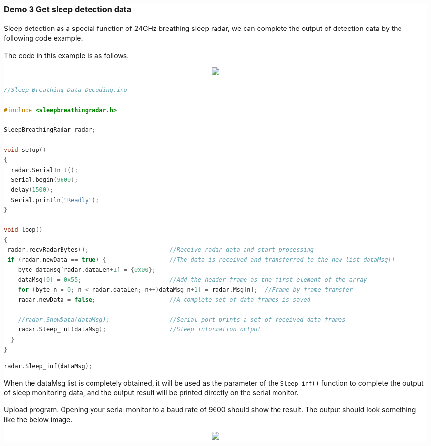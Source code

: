 ### Demo 3 Get sleep detection data

Sleep detection as a special function of 24GHz breathing sleep radar, we can complete the output of detection data by the following code example.

The code in this example is as follows.

<div align="center"><img width ="{600}" src="https://files.seeedstudio.com/wiki/60GHzradar/6.png"/></div>

```c++
//Sleep_Breathing_Data_Decoding.ino

#include <sleepbreathingradar.h>

SleepBreathingRadar radar;

void setup()
{
  radar.SerialInit();
  Serial.begin(9600);
  delay(1500);
  Serial.println("Readly");
}

void loop()
{
 radar.recvRadarBytes();                       //Receive radar data and start processing
 if (radar.newData == true) {                  //The data is received and transferred to the new list dataMsg[]
    byte dataMsg[radar.dataLen+1] = {0x00};
    dataMsg[0] = 0x55;                         //Add the header frame as the first element of the array
    for (byte n = 0; n < radar.dataLen; n++)dataMsg[n+1] = radar.Msg[n];  //Frame-by-frame transfer
    radar.newData = false;                     //A complete set of data frames is saved
    
    //radar.ShowData(dataMsg);                 //Serial port prints a set of received data frames
    radar.Sleep_inf(dataMsg);                  //Sleep information output
  }
}
```

```c
radar.Sleep_inf(dataMsg);
```

When the dataMsg list is completely obtained, it will be used as the parameter of the `Sleep_inf()` function to complete the output of sleep monitoring data, and the output result will be printed directly on the serial monitor.

Upload program. Opening your serial monitor to a baud rate of 9600 should show the result. The output should look something like the below image.

<div align="center"><img width ="{600}" src="https://files.seeedstudio.com/wiki/60GHzradar/7.png"/></div>
